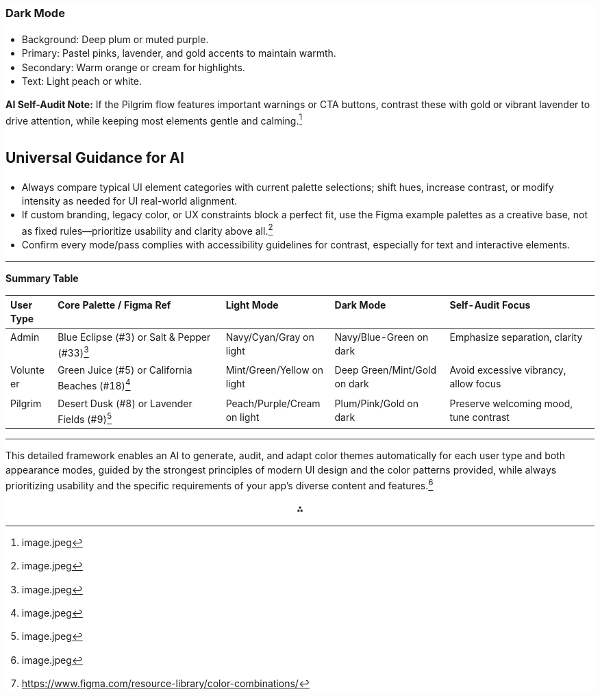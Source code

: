 
### Dark Mode

- Background: Deep plum or muted purple.
- Primary: Pastel pinks, lavender, and gold accents to maintain warmth.
- Secondary: Warm orange or cream for highlights.
- Text: Light peach or white.

**AI Self-Audit Note:** If the Pilgrim flow features important warnings or CTA buttons, contrast these with gold or vibrant lavender to drive attention, while keeping most elements gentle and calming.[^1]

## Universal Guidance for AI

- Always compare typical UI element categories with current palette selections; shift hues, increase contrast, or modify intensity as needed for UI real-world alignment.
- If custom branding, legacy color, or UX constraints block a perfect fit, use the Figma example palettes as a creative base, not as fixed rules—prioritize usability and clarity above all.[^1]
- Confirm every mode/pass complies with accessibility guidelines for contrast, especially for text and interactive elements.

***

**Summary Table**


| User Type | Core Palette / Figma Ref | Light Mode | Dark Mode | Self-Audit Focus |
| :-- | :-- | :-- | :-- | :-- |
| Admin | Blue Eclipse (\#3) or Salt \& Pepper (\#33)[^1] | Navy/Cyan/Gray on light | Navy/Blue-Green on dark | Emphasize separation, clarity |
| Volunteer | Green Juice (\#5) or California Beaches (\#18)[^1] | Mint/Green/Yellow on light | Deep Green/Mint/Gold on dark | Avoid excessive vibrancy, allow focus |
| Pilgrim | Desert Dusk (\#8) or Lavender Fields (\#9)[^1] | Peach/Purple/Cream on light | Plum/Pink/Gold on dark | Preserve welcoming mood, tune contrast |


***

This detailed framework enables an AI to generate, audit, and adapt color themes automatically for each user type and both appearance modes, guided by the strongest principles of modern UI design and the color patterns provided, while always prioritizing usability and the specific requirements of your app’s diverse content and features.[^1]
<span style="display:none">[^2]</span>

<div style="text-align: center">⁂</div>

[^1]: image.jpeg

[^2]: https://www.figma.com/resource-library/color-combinations/

